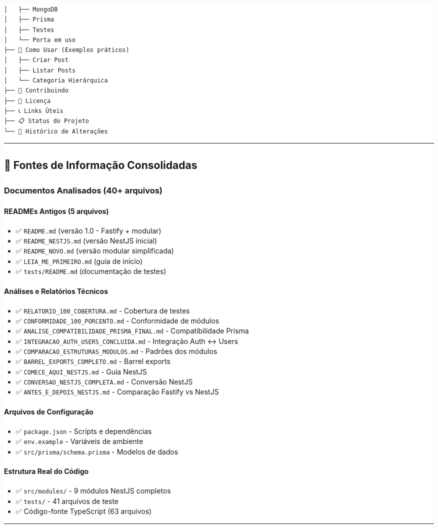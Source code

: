 ```
│   ├── MongoDB
│   ├── Prisma
│   ├── Testes
│   └── Porta em uso
├── 📖 Como Usar (Exemplos práticos)
│   ├── Criar Post
│   ├── Listar Posts
│   └── Categoria Hierárquica
├── 👥 Contribuindo
├── 📄 Licença
├── 📞 Links Úteis
├── 📋 Status do Projeto
└── 🎉 Histórico de Alterações
```

---

## 🎯 Fontes de Informação Consolidadas

### Documentos Analisados (40+ arquivos)

#### READMEs Antigos (5 arquivos)
- ✅ `README.md` (versão 1.0 - Fastify + modular)
- ✅ `README_NESTJS.md` (versão NestJS inicial)
- ✅ `README_NOVO.md` (versão modular simplificada)
- ✅ `LEIA_ME_PRIMEIRO.md` (guia de início)
- ✅ `tests/README.md` (documentação de testes)

#### Análises e Relatórios Técnicos
- ✅ `RELATORIO_100_COBERTURA.md` - Cobertura de testes
- ✅ `CONFORMIDADE_100_PORCENTO.md` - Conformidade de módulos
- ✅ `ANALISE_COMPATIBILIDADE_PRISMA_FINAL.md` - Compatibilidade Prisma
- ✅ `INTEGRACAO_AUTH_USERS_CONCLUIDA.md` - Integração Auth ↔ Users
- ✅ `COMPARACAO_ESTRUTURAS_MODULOS.md` - Padrões dos módulos
- ✅ `BARREL_EXPORTS_COMPLETO.md` - Barrel exports
- ✅ `COMECE_AQUI_NESTJS.md` - Guia NestJS
- ✅ `CONVERSAO_NESTJS_COMPLETA.md` - Conversão NestJS
- ✅ `ANTES_E_DEPOIS_NESTJS.md` - Comparação Fastify vs NestJS

#### Arquivos de Configuração
- ✅ `package.json` - Scripts e dependências
- ✅ `env.example` - Variáveis de ambiente
- ✅ `src/prisma/schema.prisma` - Modelos de dados

#### Estrutura Real do Código
- ✅ `src/modules/` - 9 módulos NestJS completos
- ✅ `tests/` - 41 arquivos de teste
- ✅ Código-fonte TypeScript (63 arquivos)

---
